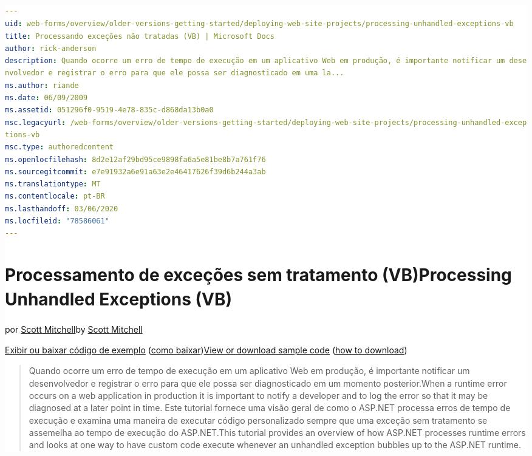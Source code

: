 ```yaml
---
uid: web-forms/overview/older-versions-getting-started/deploying-web-site-projects/processing-unhandled-exceptions-vb
title: Processando exceções não tratadas (VB) | Microsoft Docs
author: rick-anderson
description: Quando ocorre um erro de tempo de execução em um aplicativo Web em produção, é importante notificar um desenvolvedor e registrar o erro para que ele possa ser diagnosticado em uma la...
ms.author: riande
ms.date: 06/09/2009
ms.assetid: 051296f0-9519-4e78-835c-d868da13b0a0
msc.legacyurl: /web-forms/overview/older-versions-getting-started/deploying-web-site-projects/processing-unhandled-exceptions-vb
msc.type: authoredcontent
ms.openlocfilehash: 8d2e12af29bd95ce9898fa6a5e81be8b7a761f76
ms.sourcegitcommit: e7e91932a6e91a63e2e46417626f39d6b244a3ab
ms.translationtype: MT
ms.contentlocale: pt-BR
ms.lasthandoff: 03/06/2020
ms.locfileid: "78586061"
---
```

# <a name="processing-unhandled-exceptions-vb"></a><span data-ttu-id="f0da9-103">Processamento de exceções sem tratamento (VB)</span><span class="sxs-lookup"><span data-stu-id="f0da9-103">Processing Unhandled Exceptions (VB)</span></span>

<span data-ttu-id="f0da9-104">por [Scott Mitchell](https://twitter.com/ScottOnWriting)</span><span class="sxs-lookup"><span data-stu-id="f0da9-104">by [Scott Mitchell](https://twitter.com/ScottOnWriting)</span></span>

<span data-ttu-id="f0da9-105">[Exibir ou baixar código de exemplo](https://github.com/dotnet/AspNetDocs/tree/master/aspnet/web-forms/overview/older-versions-getting-started/deploying-web-site-projects/processing-unhandled-exceptions-vb/samples) ([como baixar](/aspnet/core/tutorials/index#how-to-download-a-sample))</span><span class="sxs-lookup"><span data-stu-id="f0da9-105">[View or download sample code](https://github.com/dotnet/AspNetDocs/tree/master/aspnet/web-forms/overview/older-versions-getting-started/deploying-web-site-projects/processing-unhandled-exceptions-vb/samples) ([how to download](/aspnet/core/tutorials/index#how-to-download-a-sample))</span></span>

> <span data-ttu-id="f0da9-106">Quando ocorre um erro de tempo de execução em um aplicativo Web em produção, é importante notificar um desenvolvedor e registrar o erro para que ele possa ser diagnosticado em um momento posterior.</span><span class="sxs-lookup"><span data-stu-id="f0da9-106">When a runtime error occurs on a web application in production it is important to notify a developer and to log the error so that it may be diagnosed at a later point in time.</span></span> <span data-ttu-id="f0da9-107">Este tutorial fornece uma visão geral de como o ASP.NET processa erros de tempo de execução e examina uma maneira de executar código personalizado sempre que uma exceção sem tratamento se assemelha ao tempo de execução do ASP.NET.</span><span class="sxs-lookup"><span data-stu-id="f0da9-107">This tutorial provides an overview of how ASP.NET processes runtime errors and looks at one way to have custom code execute whenever an unhandled exception bubbles up to the ASP.NET runtime.</span></span>
